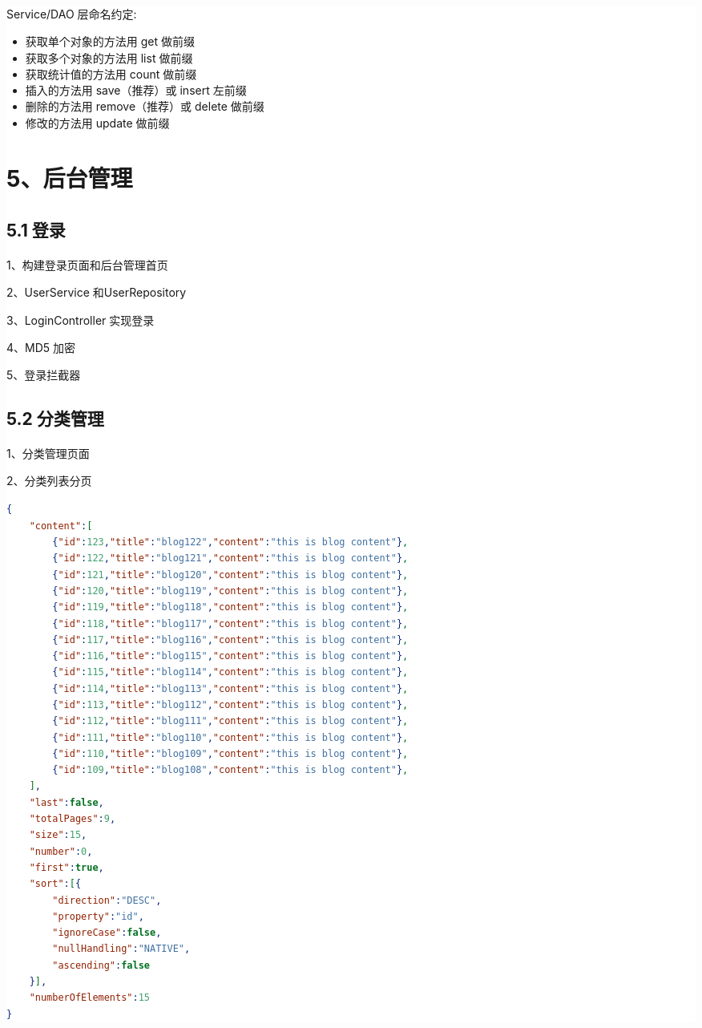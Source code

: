 Service/DAO 层命名约定:

- 获取单个对象的方法用 get 做前缀
- 获取多个对象的方法用 list 做前缀
- 获取统计值的方法用 count 做前缀
- 插入的方法用 save（推荐）或 insert 左前缀
- 删除的方法用 remove（推荐）或 delete 做前缀
- 修改的方法用 update 做前缀



# 5、后台管理



## 5.1 登录

1、构建登录页面和后台管理首页

2、UserService 和UserRepository

3、LoginController 实现登录

4、MD5 加密

5、登录拦截器



## 5.2 分类管理

1、分类管理页面

2、分类列表分页

```json
{
    "content":[
        {"id":123,"title":"blog122","content":"this is blog content"},
        {"id":122,"title":"blog121","content":"this is blog content"},
        {"id":121,"title":"blog120","content":"this is blog content"},
        {"id":120,"title":"blog119","content":"this is blog content"},
        {"id":119,"title":"blog118","content":"this is blog content"},
        {"id":118,"title":"blog117","content":"this is blog content"},
        {"id":117,"title":"blog116","content":"this is blog content"},
        {"id":116,"title":"blog115","content":"this is blog content"},
        {"id":115,"title":"blog114","content":"this is blog content"},
        {"id":114,"title":"blog113","content":"this is blog content"},
        {"id":113,"title":"blog112","content":"this is blog content"},
        {"id":112,"title":"blog111","content":"this is blog content"},
        {"id":111,"title":"blog110","content":"this is blog content"},
        {"id":110,"title":"blog109","content":"this is blog content"},
        {"id":109,"title":"blog108","content":"this is blog content"},
    ],
    "last":false,
    "totalPages":9,
    "size":15,
    "number":0,
    "first":true,
    "sort":[{
        "direction":"DESC",
        "property":"id",
        "ignoreCase":false,
        "nullHandling":"NATIVE",
        "ascending":false
    }],
    "numberOfElements":15
}
```